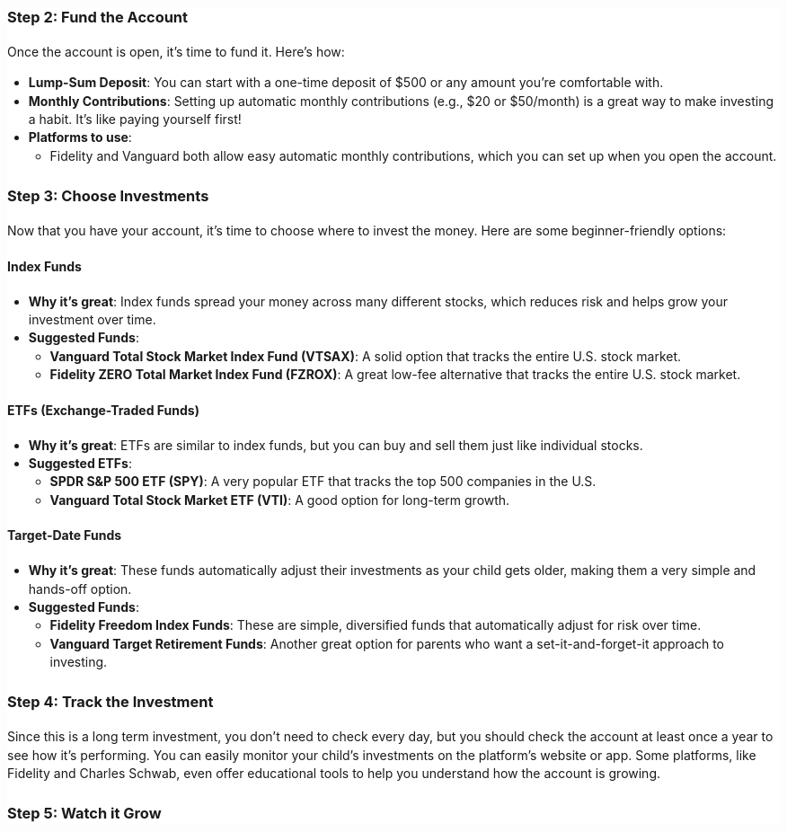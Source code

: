 ### Step 2: Fund the Account

Once the account is open, it’s time to fund it. Here’s how:

*   **Lump-Sum Deposit**: You can start with a one-time deposit of $500 or any amount you’re comfortable with.
*   **Monthly Contributions**: Setting up automatic monthly contributions (e.g., $20 or $50/month) is a great way to make investing a habit. It’s like paying yourself first!
*   **Platforms to use**:
    *   Fidelity and Vanguard both allow easy automatic monthly contributions, which you can set up when you open the account.

### Step 3: Choose Investments

Now that you have your account, it’s time to choose where to invest the money. Here are some beginner-friendly options:

#### Index Funds

*   **Why it’s great**: Index funds spread your money across many different stocks, which reduces risk and helps grow your investment over time.
*   **Suggested Funds**:
    *   **Vanguard Total Stock Market Index Fund (VTSAX)**: A solid option that tracks the entire U.S. stock market.
    *   **Fidelity ZERO Total Market Index Fund (FZROX)**: A great low-fee alternative that tracks the entire U.S. stock market.

#### ETFs (Exchange-Traded Funds)

*   **Why it’s great**: ETFs are similar to index funds, but you can buy and sell them just like individual stocks.
*   **Suggested ETFs**:
    *   **SPDR S&P 500 ETF (SPY)**: A very popular ETF that tracks the top 500 companies in the U.S.
    *   **Vanguard Total Stock Market ETF (VTI)**: A good option for long-term growth.

#### Target-Date Funds

*   **Why it’s great**: These funds automatically adjust their investments as your child gets older, making them a very simple and hands-off option.
*   **Suggested Funds**:
    *   **Fidelity Freedom Index Funds**: These are simple, diversified funds that automatically adjust for risk over time.
    *   **Vanguard Target Retirement Funds**: Another great option for parents who want a set-it-and-forget-it approach to investing.

### Step 4: Track the Investment

Since this is a long term investment, you don’t need to check every day, but you should check the account at least once a year to see how it’s performing. You can easily monitor your child’s investments on the platform’s website or app. Some platforms, like Fidelity and Charles Schwab, even offer educational tools to help you understand how the account is growing.

### Step 5: Watch it Grow
